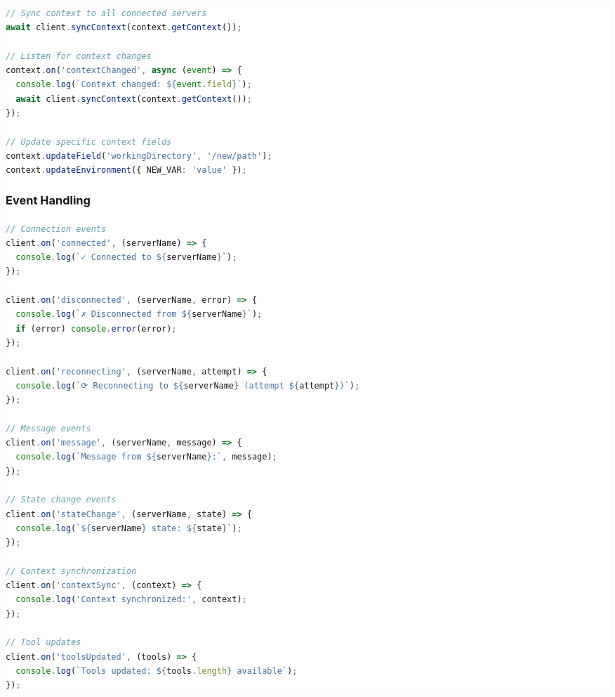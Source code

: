 ```typescript
// Sync context to all connected servers
await client.syncContext(context.getContext());

// Listen for context changes
context.on('contextChanged', async (event) => {
  console.log(`Context changed: ${event.field}`);
  await client.syncContext(context.getContext());
});

// Update specific context fields
context.updateField('workingDirectory', '/new/path');
context.updateEnvironment({ NEW_VAR: 'value' });
```

### Event Handling

```typescript
// Connection events
client.on('connected', (serverName) => {
  console.log(`✓ Connected to ${serverName}`);
});

client.on('disconnected', (serverName, error) => {
  console.log(`✗ Disconnected from ${serverName}`);
  if (error) console.error(error);
});

client.on('reconnecting', (serverName, attempt) => {
  console.log(`⟳ Reconnecting to ${serverName} (attempt ${attempt})`);
});

// Message events
client.on('message', (serverName, message) => {
  console.log(`Message from ${serverName}:`, message);
});

// State change events
client.on('stateChange', (serverName, state) => {
  console.log(`${serverName} state: ${state}`);
});

// Context synchronization
client.on('contextSync', (context) => {
  console.log('Context synchronized:', context);
});

// Tool updates
client.on('toolsUpdated', (tools) => {
  console.log(`Tools updated: ${tools.length} available`);
});
```
